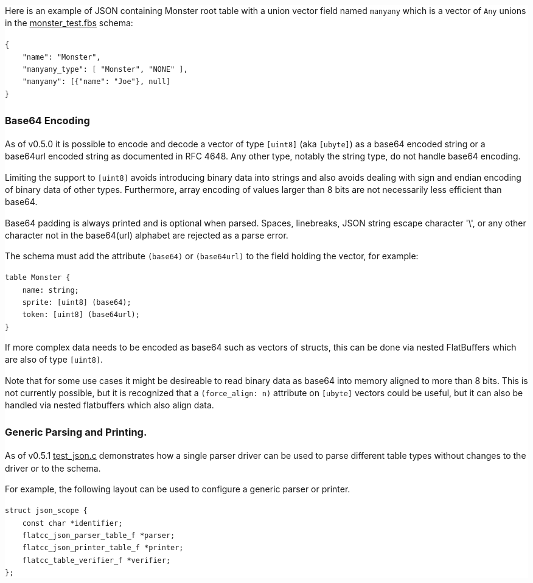 Here is an example of JSON containing Monster root table with a union
vector field named `manyany` which is a vector of `Any` unions in the
[monster_test.fbs] schema:

    {
        "name": "Monster",
        "manyany_type": [ "Monster", "NONE" ],
        "manyany": [{"name": "Joe"}, null]
    }


### Base64 Encoding

As of v0.5.0 it is possible to encode and decode a vector of type
`[uint8]` (aka `[ubyte]`) as a base64 encoded string or a base64url
encoded string as documented in RFC 4648. Any other type, notably the
string type, do not handle base64 encoding.

Limiting the support to `[uint8]` avoids introducing binary data into
strings and also avoids dealing with sign and endian encoding of binary
data of other types. Furthermore, array encoding of values larger than 8
bits are not necessarily less efficient than base64.

Base64 padding is always printed and is optional when parsed. Spaces,
linebreaks, JSON string escape character '\\', or any other character
not in the base64(url) alphabet are rejected as a parse error.

The schema must add the attribute `(base64)` or `(base64url)` to the
field holding the vector, for example:

    table Monster {
        name: string;
        sprite: [uint8] (base64);
        token: [uint8] (base64url);
    }

If more complex data needs to be encoded as base64 such as vectors of
structs, this can be done via nested FlatBuffers which are also of type
`[uint8]`.

Note that for some use cases it might be desireable to read binary data as
base64 into memory aligned to more than 8 bits. This is not currently
possible, but it is recognized that a `(force_align: n)` attribute on
`[ubyte]` vectors could be useful, but it can also be handled via nested
flatbuffers which also align data.


### Generic Parsing and Printing.

As of v0.5.1 [test_json.c] demonstrates how a single parser driver can be used to parse
different table types without changes to the driver or to the schema.

For example, the following layout can be used to configure a generic parser or printer.

	struct json_scope {
		const char *identifier;
		flatcc_json_parser_table_f *parser;
		flatcc_json_printer_table_f *printer;
		flatcc_table_verifier_f *verifier;
	};


[Builder Interface Reference]: https://github.com/dvidelabs/flatcc/blob/master/doc/builder.md
[FlatBuffers Binary Format]: https://github.com/dvidelabs/flatcc/blob/master/doc/binary-format.md
[Benchmarks]: https://github.com/dvidelabs/flatcc/blob/master/doc/benchmarks.md
[monster_test.c]: https://github.com/dvidelabs/flatcc/blob/master/test/monster_test/monster_test.c
[monster_test.fbs]: https://github.com/dvidelabs/flatcc/blob/master/test/monster_test/monster_test.fbs
[test_json.c]: https://github.com/dvidelabs/flatcc/blob/master/test/json_test/test_json.c
[test_json_parser.c]: https://github.com/dvidelabs/flatcc/blob/master/test/json_test/test_json_parser.c
[flatcc_builder.h]: https://github.com/dvidelabs/flatcc/blob/master/include/flatcc/flatcc_builder.h
[flatcc_emitter.h]: https://github.com/dvidelabs/flatcc/blob/master/include/flatcc/flatcc_emitter.h
[flatcc-help.md]: https://github.com/dvidelabs/flatcc/blob/master/doc/flatcc-help.md
[flatcc_rtconfig.h]: https://github.com/dvidelabs/flatcc/blob/master/include/flatcc/flatcc_rtconfig.h
[hexdump.h]: https://github.com/dvidelabs/flatcc/blob/master/include/flatcc/support/hexdump.h
[readfile.h]: include/flatcc/support/readfile.h
[Security Considerations]: https://github.com/dvidelabs/flatcc/blob/master/doc/security.md
